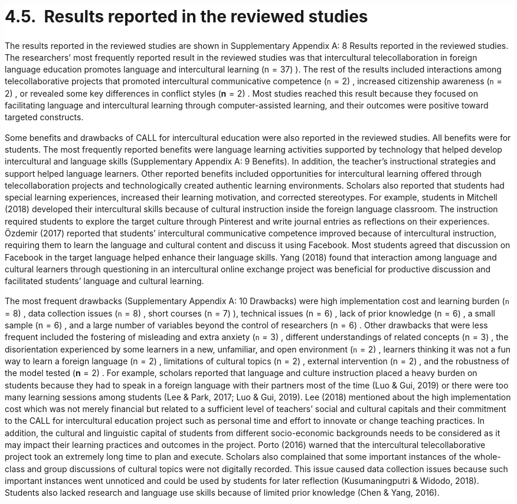 # 4.5.  Results reported in the reviewed studies

The results reported in the reviewed studies are shown in Supplementary Appendix A: 8 Results reported in the reviewed studies. The researchers’ most frequently reported result in the reviewed studies was that intercultural telecollaboration in foreign language education promotes language and intercultural learning $\mathrm { ( n } = 3 7 \mathrm { ) }$ ). The rest of the results included interactions among telecollaborative projects that promoted intercultural communicative competence $\left( \mathtt { n } = 2 \right)$ , increased citizenship awareness $\left( \mathtt { n } = 2 \right)$ , or revealed some key differences in conflict styles $\left( \mathbf { n } = 2 \right)$ . Most studies reached this result because they focused on facilitating language and intercultural learning through computer-assisted learning, and their outcomes were positive toward targeted constructs.

Some benefits and drawbacks of CALL for intercultural education were also reported in the reviewed studies. All benefits were for students. The most frequently reported benefits were language learning activities supported by technology that helped develop intercultural and language skills (Supplementary Appendix A: 9 Benefits). In addition, the teacher’s instructional strategies and support helped language learners. Other reported benefits included opportunities for intercultural learning offered through telecollaboration projects and technologically created authentic learning environments. Scholars also reported that students had special learning experiences, increased their learning motivation, and corrected stereotypes. For example, students in Mitchell (2018) developed their intercultural skills because of cultural instruction inside the foreign language classroom. The instruction required students to explore the target culture through Pinterest and write journal entries as reflections on their experiences. Özdemir (2017) reported that students’ intercultural communicative competence improved because of intercultural instruction, requiring them to learn the language and cultural content and discuss it using Facebook. Most students agreed that discussion on Facebook in the target language helped enhance their language skills. Yang (2018) found that interaction among language and cultural learners through questioning in an intercultural online exchange project was beneficial for productive discussion and facilitated students’ language and cultural learning.

The most frequent drawbacks (Supplementary Appendix A: 10 Drawbacks) were high implementation cost and learning burden $( \mathtt { n } = 8 )$ , data collection issues $( \mathtt { n } = 8 )$ , short courses $( \mathrm { n } = 7 )$ ), technical issues $\left( \mathrm { n } = 6 \right)$ , lack of prior knowledge $\left( \mathrm { n } = 6 \right)$ , a small sample $\left( \mathrm { n } = 6 \right)$ , and a large number of variables beyond the control of researchers $\left( \mathrm { n } = 6 \right)$ . Other drawbacks that were less frequent included the fostering of misleading and extra anxiety $\left( \mathtt { n } = 3 \right)$ , different understandings of related concepts $\left( \mathrm { n } = 3 \right)$ , the disorientation experienced by some learners in a new, unfamiliar, and open environment $\left( \mathtt { n } = 2 \right)$ , learners thinking it was not a fun way to learn a foreign language $\left( \mathrm { n } = 2 \right)$ , limitations of cultural topics $\left( \mathrm { n } = 2 \right)$ , external intervention $\mathrm { ( n } = 2 \mathrm { ) }$ , and the robustness of the model tested $\left( \mathbf { n } = 2 \right)$ . For example, scholars reported that language and culture instruction placed a heavy burden on students because they had to speak in a foreign language with their partners most of the time (Luo & Gui, 2019) or there were too many learning sessions among students (Lee & Park, 2017; Luo & Gui, 2019). Lee (2018) mentioned about the high implementation cost which was not merely financial but related to a sufficient level of teachers’ social and cultural capitals and their commitment to the CALL for intercultural education project such as personal time and effort to innovate or change teaching practices. In addition, the cultural and linguistic capital of students from different socio-economic backgrounds needs to be considered as it may impact their learning practices and outcomes in the project. Porto (2016) warned that the intercultural telecollaborative project took an extremely long time to plan and execute. Scholars also complained that some important instances of the whole-class and group discussions of cultural topics were not digitally recorded. This issue caused data collection issues because such important instances went unnoticed and could be used by students for later reflection (Kusumaningputri & Widodo, 2018). Students also lacked research and language use skills because of limited prior knowledge (Chen & Yang, 2016).
